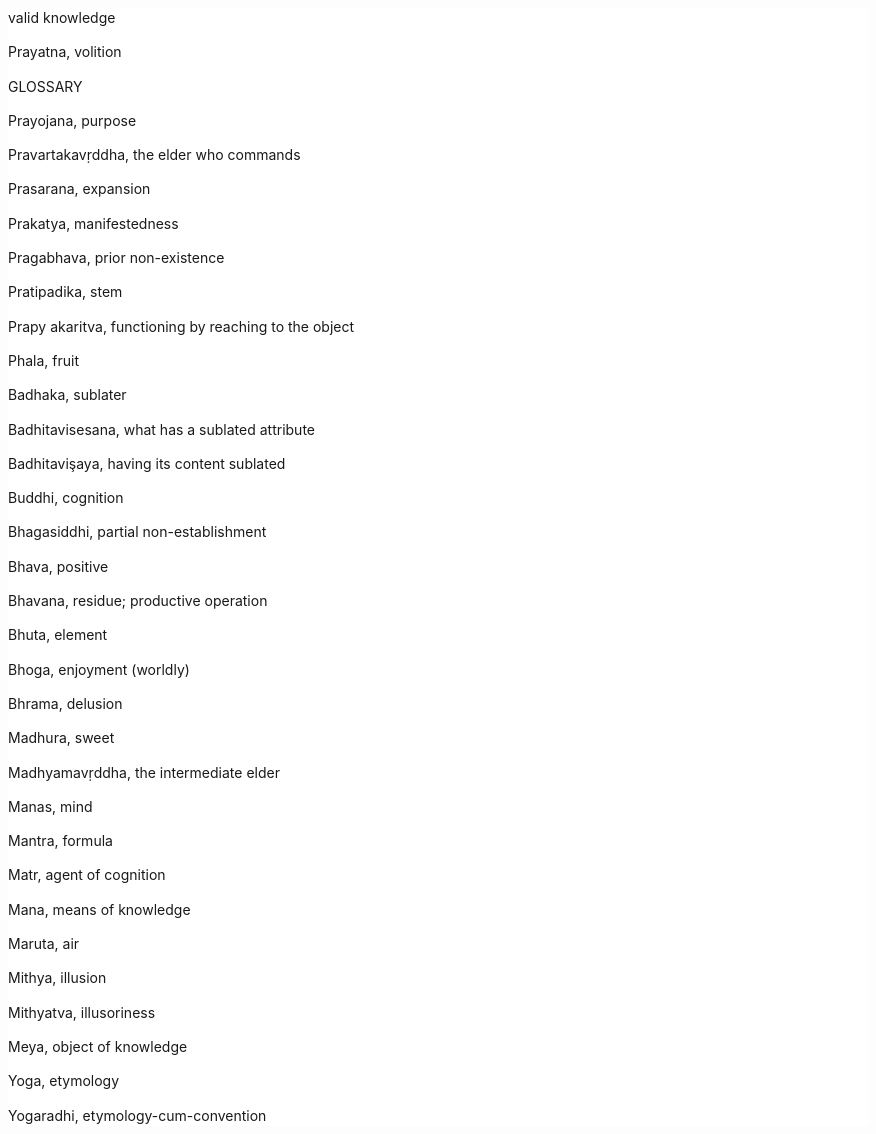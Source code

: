 valid knowledge 

Prayatna, volition 

GLOSSARY 

Prayojana, purpose 

Pravartakavṛddha, the elder who commands 

Prasarana, expansion 

Prakatya, manifestedness 

Pragabhava, prior non-existence 

Pratipadika, stem 

Prapy akaritva, functioning by reaching to the object 

Phala, fruit 

Badhaka, sublater 

Badhitavisesana, what has a sublated attribute 

Badhitavişaya, having its content sublated 

Buddhi, cognition 

Bhagasiddhi, partial non-establishment 

Bhava, positive 

Bhavana, residue; productive operation 

Bhuta, element 

Bhoga, enjoyment (worldly) 

Bhrama, delusion 

Madhura, sweet 

Madhyamavṛddha, the intermediate elder 

Manas, mind 

Mantra, formula 

Matr, agent of cognition 

Mana, means of knowledge 

Maruta, air 

Mithya, illusion 

Mithyatva, illusoriness 

Meya, object of knowledge 

Yoga, etymology 

Yogaradhi, etymology-cum-convention 
